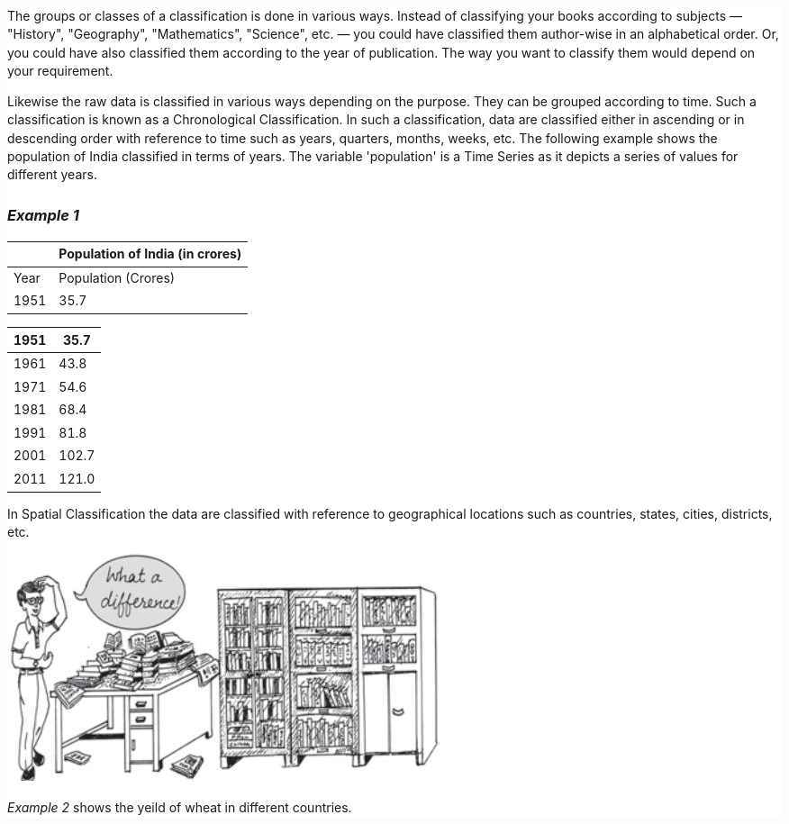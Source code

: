 The groups or classes of a classification is done in various ways. Instead of classifying your books according to subjects — "History", "Geography", "Mathematics", "Science", etc. — you could have classified them author-wise in an alphabetical order. Or, you could have also classified them according to the year of publication. The way you want to classify them would depend on your requirement.

Likewise the raw data is classified in various ways depending on the purpose. They can be grouped according to time. Such a classification is known as a Chronological Classification. In such a classification, data are classified either in ascending or in descending order with reference to time such as years, quarters, months, weeks, etc. The following example shows the population of India classified in terms of years. The variable 'population' is a Time Series as it depicts a series of values for different years.

### *Example 1*

|  | Population of India (in crores) |
| --- | --- |
| Year | Population (Crores) |
| 1951 | 35.7 |

| 1951 | 35.7 |
| --- | --- |
| 1961 | 43.8 |
| 1971 | 54.6 |
| 1981 | 68.4 |
| 1991 | 81.8 |
| 2001 | 102.7 |
| 2011 | 121.0 |

In Spatial Classification the data are classified with reference to geographical locations such as countries, states, cities, districts, etc.

![](_page_4_Picture_1.jpeg)

*Example 2* shows the yeild of wheat in different countries.
